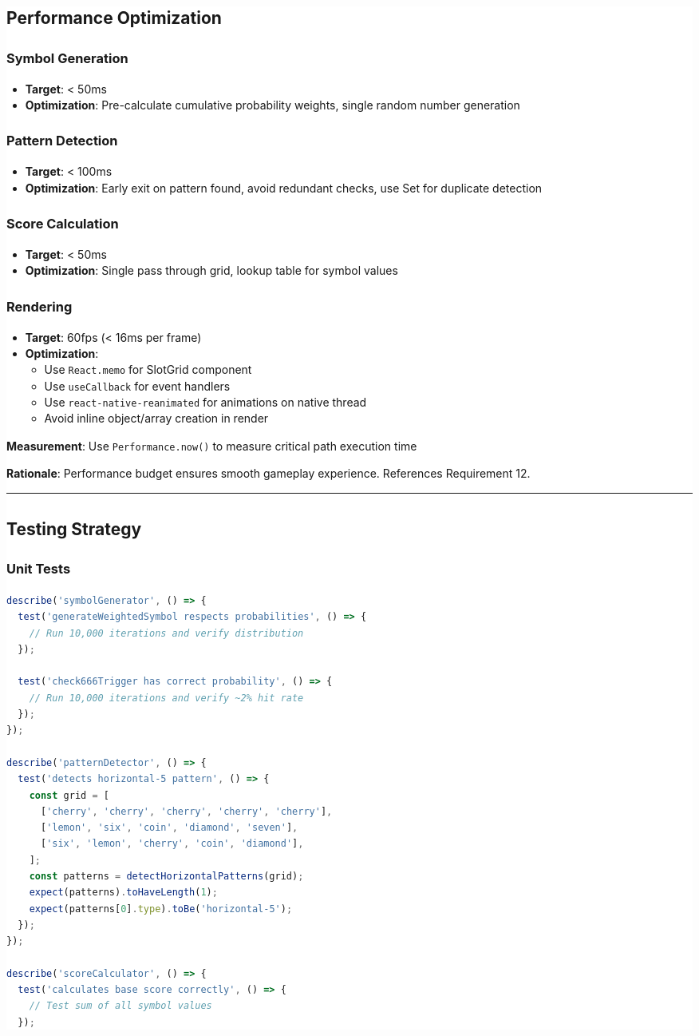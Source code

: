 
## Performance Optimization

### Symbol Generation
- **Target**: < 50ms
- **Optimization**: Pre-calculate cumulative probability weights, single random number generation

### Pattern Detection
- **Target**: < 100ms
- **Optimization**: Early exit on pattern found, avoid redundant checks, use Set for duplicate detection

### Score Calculation
- **Target**: < 50ms
- **Optimization**: Single pass through grid, lookup table for symbol values

### Rendering
- **Target**: 60fps (< 16ms per frame)
- **Optimization**:
  - Use `React.memo` for SlotGrid component
  - Use `useCallback` for event handlers
  - Use `react-native-reanimated` for animations on native thread
  - Avoid inline object/array creation in render

**Measurement**: Use `Performance.now()` to measure critical path execution time

**Rationale**: Performance budget ensures smooth gameplay experience. References Requirement 12.

---

## Testing Strategy

### Unit Tests
```typescript
describe('symbolGenerator', () => {
  test('generateWeightedSymbol respects probabilities', () => {
    // Run 10,000 iterations and verify distribution
  });

  test('check666Trigger has correct probability', () => {
    // Run 10,000 iterations and verify ~2% hit rate
  });
});

describe('patternDetector', () => {
  test('detects horizontal-5 pattern', () => {
    const grid = [
      ['cherry', 'cherry', 'cherry', 'cherry', 'cherry'],
      ['lemon', 'six', 'coin', 'diamond', 'seven'],
      ['six', 'lemon', 'cherry', 'coin', 'diamond'],
    ];
    const patterns = detectHorizontalPatterns(grid);
    expect(patterns).toHaveLength(1);
    expect(patterns[0].type).toBe('horizontal-5');
  });
});

describe('scoreCalculator', () => {
  test('calculates base score correctly', () => {
    // Test sum of all symbol values
  });

```